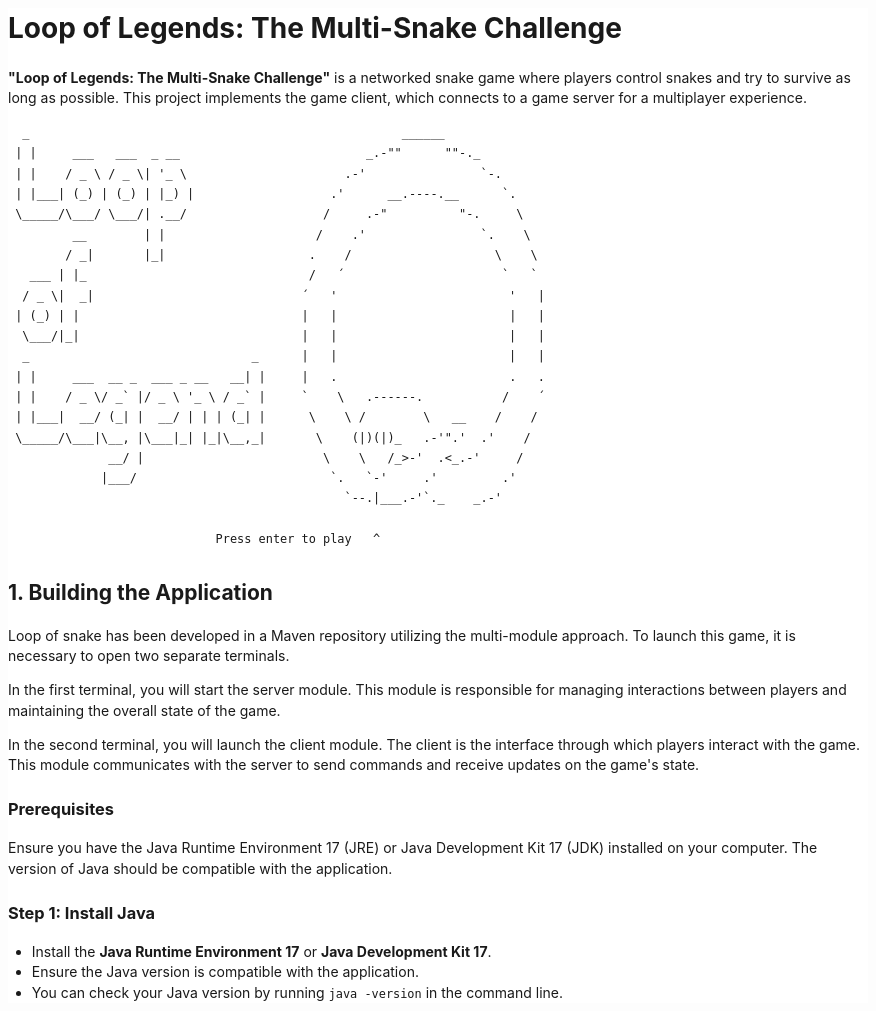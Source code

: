 # Loop of Legends: The Multi-Snake Challenge

**"Loop of Legends: The Multi-Snake Challenge"** is a networked snake game where players control snakes and try to survive as long as possible. This project implements the game client, which connects to a game server for a multiplayer experience.

````
  _                                                    ______
 | |     ___   ___  _ __                          _.-""      ""-._
 | |    / _ \ / _ \| '_ \                      .-'                `-.
 | |___| (_) | (_) | |_) |                   .'      __.----.__      `.
 \_____/\___/ \___/| .__/                   /     .-"          "-.     \
         __        | |                     /    .'                `.    \
        / _|       |_|                    .    /                    \    \
   ___ | |_                               /   ´                      `   `
  / _ \|  _|                             ´   '                        '   |
 | (_) | |                               |   |                        |   |
  \___/|_|                               |   |                        |   |
  _                               _      |   |                        |   |
 | |     ___  __ _  ___ _ __   __| |     |   .                        .   .
 | |    / _ \/ _` |/ _ \ '_ \ / _` |     `    \   .------.           /    ´
 | |___|  __/ (_| |  __/ | | | (_| |      \    \ /        \   __    /    /
 \_____/\___|\__, |\___|_| |_|\__,_|       \    (|)(|)_   .-'".'  .'    /
              __/ |                         \    \   /_>-'  .<_.-'     /
             |___/                           `.   `-'     .'         .'
                                               `--.|___.-'`._    _.-'

                             Press enter to play   ^

````

## 1. Building the Application

Loop of snake has been developed in a Maven repository utilizing the multi-module approach. To launch this game, it is necessary to open two separate terminals.

In the first terminal, you will start the server module. This module is responsible for managing interactions between players and maintaining the overall state of the game. 

In the second terminal, you will launch the client module. The client is the interface through which players interact with the game. This module communicates with the server to send commands and receive updates on the game's state.

### Prerequisites
Ensure you have the Java Runtime Environment 17 (JRE) or Java Development Kit 17 (JDK) installed on your computer. The version of Java should be compatible with the application.

### Step 1: Install Java
- Install the **Java Runtime Environment 17** or **Java Development Kit 17**.
- Ensure the Java version is compatible with the application.
- You can check your Java version by running `java -version` in the command line.
